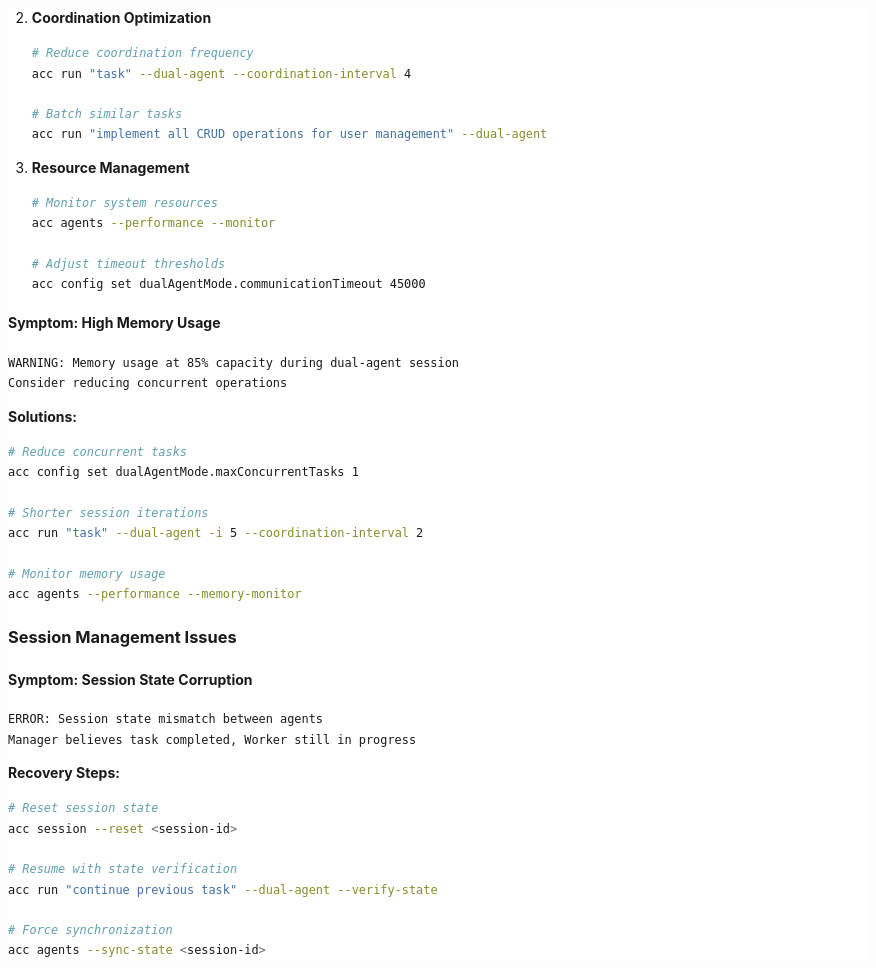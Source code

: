 2. **Coordination Optimization**
   ```bash
   # Reduce coordination frequency
   acc run "task" --dual-agent --coordination-interval 4
   
   # Batch similar tasks
   acc run "implement all CRUD operations for user management" --dual-agent
   ```

3. **Resource Management**
   ```bash
   # Monitor system resources
   acc agents --performance --monitor
   
   # Adjust timeout thresholds
   acc config set dualAgentMode.communicationTimeout 45000
   ```

#### Symptom: High Memory Usage
```
WARNING: Memory usage at 85% capacity during dual-agent session
Consider reducing concurrent operations
```

**Solutions:**
```bash
# Reduce concurrent tasks
acc config set dualAgentMode.maxConcurrentTasks 1

# Shorter session iterations
acc run "task" --dual-agent -i 5 --coordination-interval 2

# Monitor memory usage
acc agents --performance --memory-monitor
```

### Session Management Issues

#### Symptom: Session State Corruption
```
ERROR: Session state mismatch between agents
Manager believes task completed, Worker still in progress
```

**Recovery Steps:**
```bash
# Reset session state
acc session --reset <session-id>

# Resume with state verification
acc run "continue previous task" --dual-agent --verify-state

# Force synchronization
acc agents --sync-state <session-id>
```
